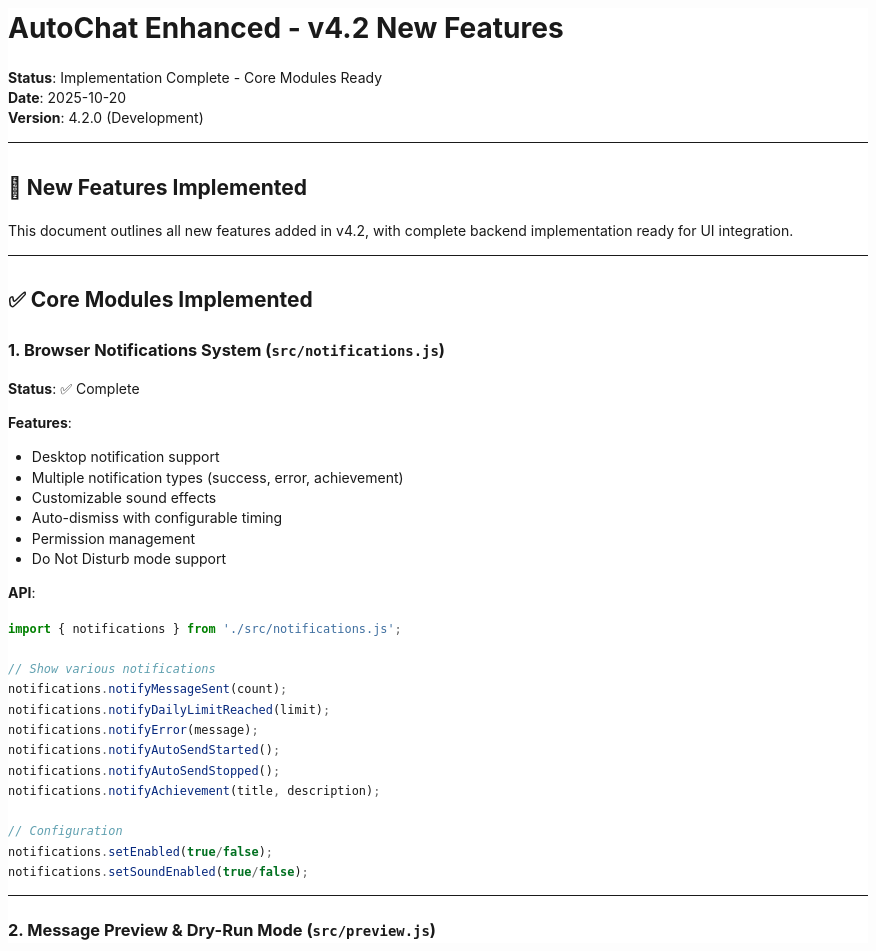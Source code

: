 # AutoChat Enhanced - v4.2 New Features

**Status**: Implementation Complete - Core Modules Ready  
**Date**: 2025-10-20  
**Version**: 4.2.0 (Development)

---

## 🎉 New Features Implemented

This document outlines all new features added in v4.2, with complete backend implementation ready for UI integration.

---

## ✅ Core Modules Implemented

### 1. **Browser Notifications System** (`src/notifications.js`)

**Status**: ✅ Complete

**Features**:
- Desktop notification support
- Multiple notification types (success, error, achievement)
- Customizable sound effects
- Auto-dismiss with configurable timing
- Permission management
- Do Not Disturb mode support

**API**:
```javascript
import { notifications } from './src/notifications.js';

// Show various notifications
notifications.notifyMessageSent(count);
notifications.notifyDailyLimitReached(limit);
notifications.notifyError(message);
notifications.notifyAutoSendStarted();
notifications.notifyAutoSendStopped();
notifications.notifyAchievement(title, description);

// Configuration
notifications.setEnabled(true/false);
notifications.setSoundEnabled(true/false);
```

---

### 2. **Message Preview & Dry-Run Mode** (`src/preview.js`)
